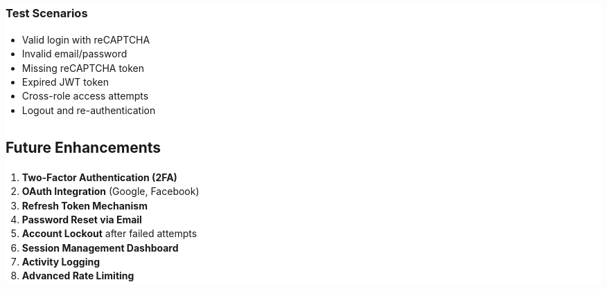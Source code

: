 ### Test Scenarios
- Valid login with reCAPTCHA
- Invalid email/password
- Missing reCAPTCHA token
- Expired JWT token
- Cross-role access attempts
- Logout and re-authentication

## Future Enhancements

1. **Two-Factor Authentication (2FA)**
2. **OAuth Integration** (Google, Facebook)
3. **Refresh Token Mechanism**
4. **Password Reset via Email**
5. **Account Lockout** after failed attempts
6. **Session Management Dashboard**
7. **Activity Logging**
8. **Advanced Rate Limiting**
